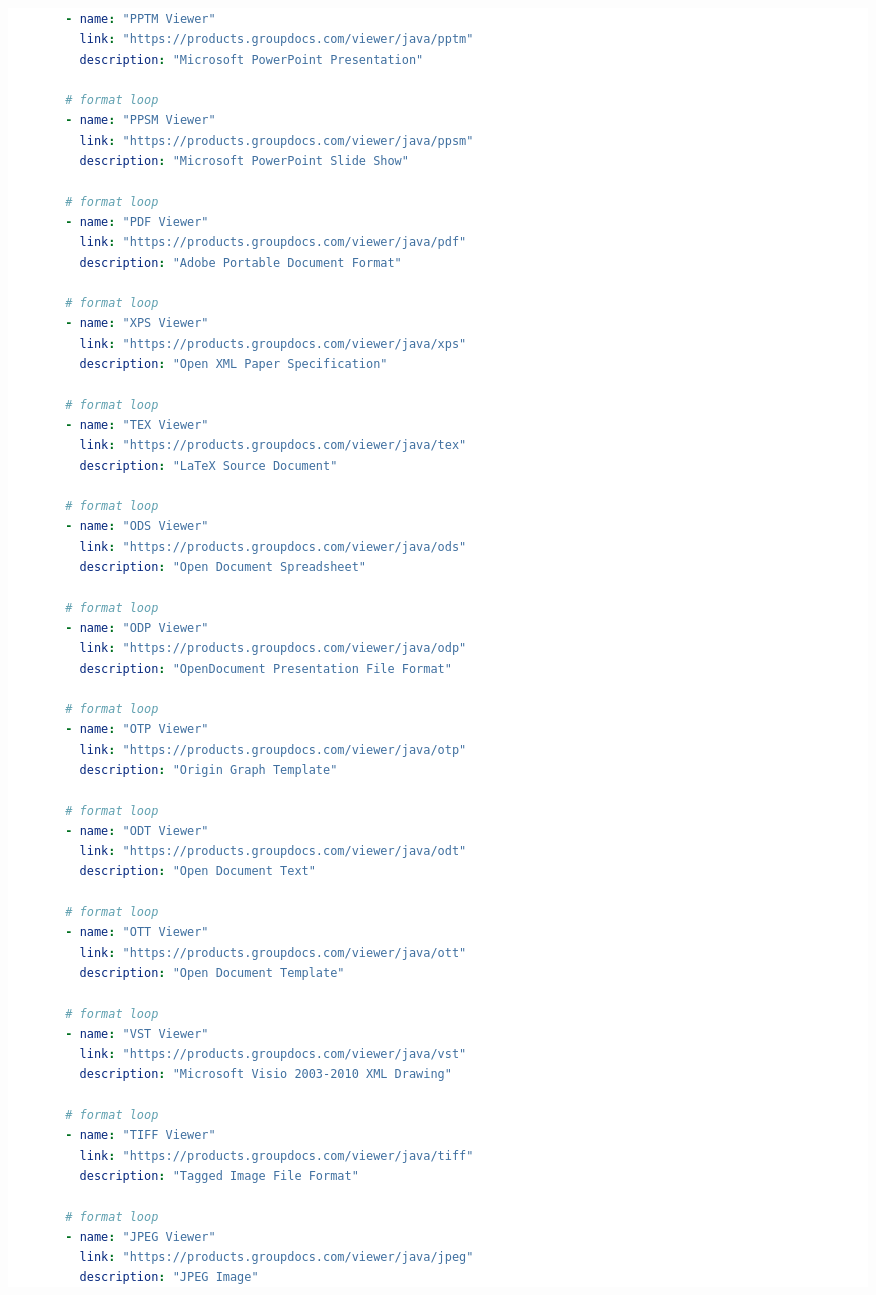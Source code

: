 ```yaml
        - name: "PPTM Viewer"
          link: "https://products.groupdocs.com/viewer/java/pptm"
          description: "Microsoft PowerPoint Presentation"

        # format loop
        - name: "PPSM Viewer"
          link: "https://products.groupdocs.com/viewer/java/ppsm"
          description: "Microsoft PowerPoint Slide Show"

        # format loop
        - name: "PDF Viewer"
          link: "https://products.groupdocs.com/viewer/java/pdf"
          description: "Adobe Portable Document Format"

        # format loop
        - name: "XPS Viewer"
          link: "https://products.groupdocs.com/viewer/java/xps"
          description: "Open XML Paper Specification"

        # format loop
        - name: "TEX Viewer"
          link: "https://products.groupdocs.com/viewer/java/tex"
          description: "LaTeX Source Document"

        # format loop
        - name: "ODS Viewer"
          link: "https://products.groupdocs.com/viewer/java/ods"
          description: "Open Document Spreadsheet"

        # format loop
        - name: "ODP Viewer"
          link: "https://products.groupdocs.com/viewer/java/odp"
          description: "OpenDocument Presentation File Format"

        # format loop
        - name: "OTP Viewer"
          link: "https://products.groupdocs.com/viewer/java/otp"
          description: "Origin Graph Template"

        # format loop
        - name: "ODT Viewer"
          link: "https://products.groupdocs.com/viewer/java/odt"
          description: "Open Document Text"

        # format loop
        - name: "OTT Viewer"
          link: "https://products.groupdocs.com/viewer/java/ott"
          description: "Open Document Template"

        # format loop
        - name: "VST Viewer"
          link: "https://products.groupdocs.com/viewer/java/vst"
          description: "Microsoft Visio 2003-2010 XML Drawing"

        # format loop
        - name: "TIFF Viewer"
          link: "https://products.groupdocs.com/viewer/java/tiff"
          description: "Tagged Image File Format"

        # format loop
        - name: "JPEG Viewer"
          link: "https://products.groupdocs.com/viewer/java/jpeg"
          description: "JPEG Image"
```